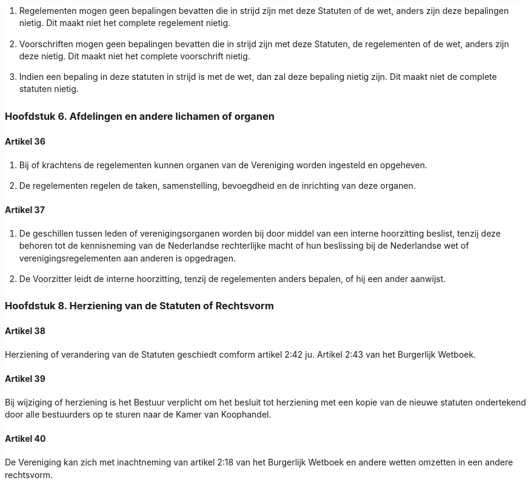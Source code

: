 1.  Regelementen mogen geen bepalingen bevatten die in strijd zijn met deze
    Statuten of de wet, anders zijn deze bepalingen nietig. Dit maakt niet het
    complete regelement nietig.

2.  Voorschriften mogen geen bepalingen bevatten die in strijd zijn met deze
    Statuten, de regelementen of de wet, anders zijn deze nietig. Dit maakt niet
    het complete voorschrift nietig.

3.  Indien een bepaling in deze statuten in strijd is met de wet, dan zal deze
    bepaling nietig zijn. Dit maakt niet de complete statuten nietig.

### Hoofdstuk 6. Afdelingen en andere lichamen of organen

#### Artikel 36

1.  Bij of krachtens de regelementen kunnen organen van de Vereniging worden
    ingesteld en opgeheven.

2.  De regelementen regelen de taken, samenstelling, bevoegdheid en de
    inrichting van deze organen.

#### Artikel 37

1.  De geschillen tussen leden of verenigingsorganen worden bij door middel van
    een interne hoorzitting beslist, tenzij deze behoren tot de kennisneming van
    de Nederlandse rechterlijke macht of hun beslissing bij de Nederlandse wet
    of verenigingsregelementen aan anderen is opgedragen.

2.  De Voorzitter leidt de interne hoorzitting, tenzij de regelementen anders
    bepalen, of hij een ander aanwijst.

### Hoofdstuk 8. Herziening van de Statuten of Rechtsvorm

#### Artikel 38

Herziening of verandering van de Statuten geschiedt comform artikel 2:42 ju.
Artikel 2:43 van het Burgerlijk Wetboek.

#### Artikel 39

Bij wijziging of herziening is het Bestuur verplicht om het besluit tot
herziening met een kopie van de nieuwe statuten ondertekend door alle
bestuurders op te sturen naar de Kamer van Koophandel.

#### Artikel 40

De Vereniging kan zich met inachtneming van artikel 2:18 van het Burgerlijk
Wetboek en andere wetten omzetten in een andere rechtsvorm.
